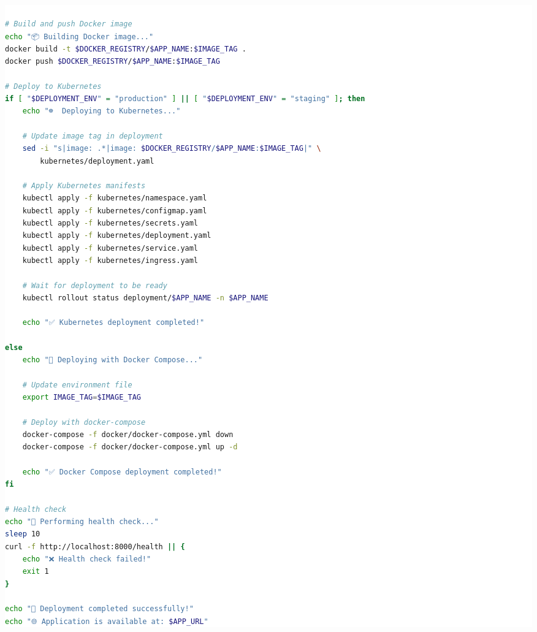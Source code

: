 ```bash

# Build and push Docker image
echo "📦 Building Docker image..."
docker build -t $DOCKER_REGISTRY/$APP_NAME:$IMAGE_TAG .
docker push $DOCKER_REGISTRY/$APP_NAME:$IMAGE_TAG

# Deploy to Kubernetes
if [ "$DEPLOYMENT_ENV" = "production" ] || [ "$DEPLOYMENT_ENV" = "staging" ]; then
    echo "☸️  Deploying to Kubernetes..."
    
    # Update image tag in deployment
    sed -i "s|image: .*|image: $DOCKER_REGISTRY/$APP_NAME:$IMAGE_TAG|" \
        kubernetes/deployment.yaml
    
    # Apply Kubernetes manifests
    kubectl apply -f kubernetes/namespace.yaml
    kubectl apply -f kubernetes/configmap.yaml
    kubectl apply -f kubernetes/secrets.yaml
    kubectl apply -f kubernetes/deployment.yaml
    kubectl apply -f kubernetes/service.yaml
    kubectl apply -f kubernetes/ingress.yaml
    
    # Wait for deployment to be ready
    kubectl rollout status deployment/$APP_NAME -n $APP_NAME
    
    echo "✅ Kubernetes deployment completed!"
    
else
    echo "🐳 Deploying with Docker Compose..."
    
    # Update environment file
    export IMAGE_TAG=$IMAGE_TAG
    
    # Deploy with docker-compose
    docker-compose -f docker/docker-compose.yml down
    docker-compose -f docker/docker-compose.yml up -d
    
    echo "✅ Docker Compose deployment completed!"
fi

# Health check
echo "🏥 Performing health check..."
sleep 10
curl -f http://localhost:8000/health || {
    echo "❌ Health check failed!"
    exit 1
}

echo "🎉 Deployment completed successfully!"
echo "🌐 Application is available at: $APP_URL"
```
